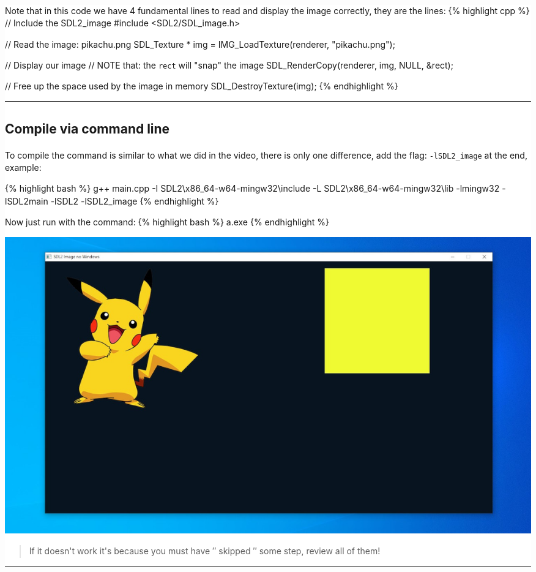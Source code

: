 Note that in this code we have 4 fundamental lines to read and display the image correctly, they are the lines:
{% highlight cpp %}
// Include the SDL2_image
#include <SDL2/SDL_image.h>

// Read the image: pikachu.png
SDL_Texture * img = IMG_LoadTexture(renderer, "pikachu.png");

// Display our image
// NOTE that: the `rect` will "snap" the image
SDL_RenderCopy(renderer, img, NULL, &rect);

// Free up the space used by the image in memory
SDL_DestroyTexture(img);
{% endhighlight %}

---

## Compile via command line
To compile the command is similar to what we did in the video, there is only one difference, add the flag: `-lSDL2_image` at the end, example:

{% highlight bash %}
g++ main.cpp -I SDL2\x86_64-w64-mingw32\include -L SDL2\x86_64-w64-mingw32\lib -lmingw32 -lSDL2main -lSDL2 -lSDL2_image
{% endhighlight %}

Now just run with the command:
{% highlight bash %}
a.exe
{% endhighlight %}

![SDL2_image on Windows](/assets/img/sdl2/sdl2-image-windows.jpg)
> If it doesn't work it's because you must have ′′ skipped ′′ some step, review all of them!

---
